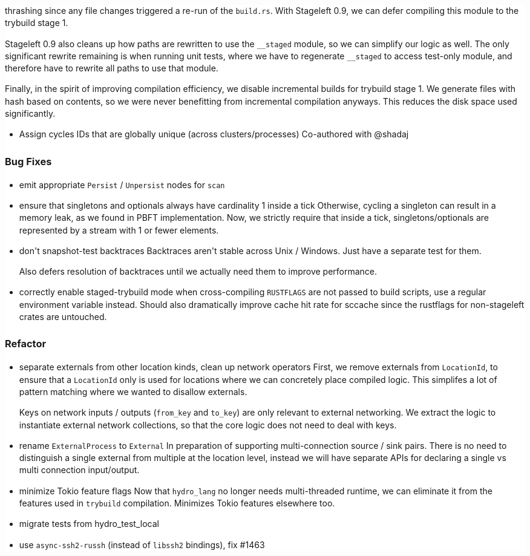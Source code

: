    thrashing since any file changes triggered a re-run of the `build.rs`.
   With Stageleft 0.9, we can defer compiling this module to the trybuild
   stage 1.
   
   Stageleft 0.9 also cleans up how paths are rewritten to use the
   `__staged` module, so we can simplify our logic as well. The only
   significant rewrite remaining is when running unit tests, where we have
   to regenerate `__staged` to access test-only module, and therefore have
   to rewrite all paths to use that module.
   
   Finally, in the spirit of improving compilation efficiency, we disable
   incremental builds for trybuild stage 1. We generate files with hash
   based on contents, so we were never benefitting from incremental
   compilation anyways. This reduces the disk space used significantly.
 - <csr-id-863cb9eecd9e408fc8eb7c010415bd117d56c4ac/> Assign cycles IDs that are globally unique (across clusters/processes)
   Co-authored with @shadaj

### Bug Fixes

 - <csr-id-1fc9f0dc938a50afc41cfe3fa8d6e34d0d1c947d/> emit appropriate `Persist` / `Unpersist` nodes for `scan`
 - <csr-id-8858abd784a3f20504264fcfeafde2fa5cc6a615/> ensure that singletons and optionals always have cardinality 1 inside a tick
   Otherwise, cycling a singleton can result in a memory leak, as we found
   in PBFT implementation. Now, we strictly require that inside a tick,
   singletons/optionals are represented by a stream with 1 or fewer
   elements.
 - <csr-id-739b622f7a6ee3e58289863519419bd925c1e788/> don't snapshot-test backtraces
   Backtraces aren't stable across Unix / Windows. Just have a separate
   test for them.
   
   Also defers resolution of backtraces until we actually need them to
   improve performance.
 - <csr-id-6699197d60a5efe8fd2fe951463649eca54ea9db/> correctly enable staged-trybuild mode when cross-compiling
   `RUSTFLAGS` are not passed to build scripts, use a regular environment
   variable instead. Should also dramatically improve cache hit rate for
   sccache since the rustflags for non-stageleft crates are untouched.

### Refactor

 - <csr-id-22a7d0d9a057356a4a01ccdad6febc8aa229d325/> separate externals from other location kinds, clean up network operators
   First, we remove externals from `LocationId`, to ensure that a
   `LocationId` only is used for locations where we can concretely place
   compiled logic. This simplifes a lot of pattern matching where we wanted
   to disallow externals.
   
   Keys on network inputs / outputs (`from_key` and `to_key`) are only
   relevant to external networking. We extract the logic to instantiate
   external network collections, so that the core logic does not need to
   deal with keys.
 - <csr-id-49c1918b9563f9ece6f2fc422a3b3c91d592e0cc/> rename `ExternalProcess` to `External`
   In preparation of supporting multi-connection source / sink pairs. There
   is no need to distinguish a single external from multiple at the
   location level, instead we will have separate APIs for declaring a
   single vs multi connection input/output.
 - <csr-id-59041df58be2de0717b851cc1c3355479cd722f2/> minimize Tokio feature flags
   Now that `hydro_lang` no longer needs multi-threaded runtime, we can
   eliminate it from the features used in `trybuild` compilation. Minimizes
   Tokio features elsewhere too.
 - <csr-id-eaac1f40d1050da65d2356597f36f37f0cf439ef/> migrate tests from hydro_test_local
 - <csr-id-5ab815f3567d51e9bd114f90af8e837fe0732cd8/> use `async-ssh2-russh` (instead of `libssh2` bindings), fix #1463
